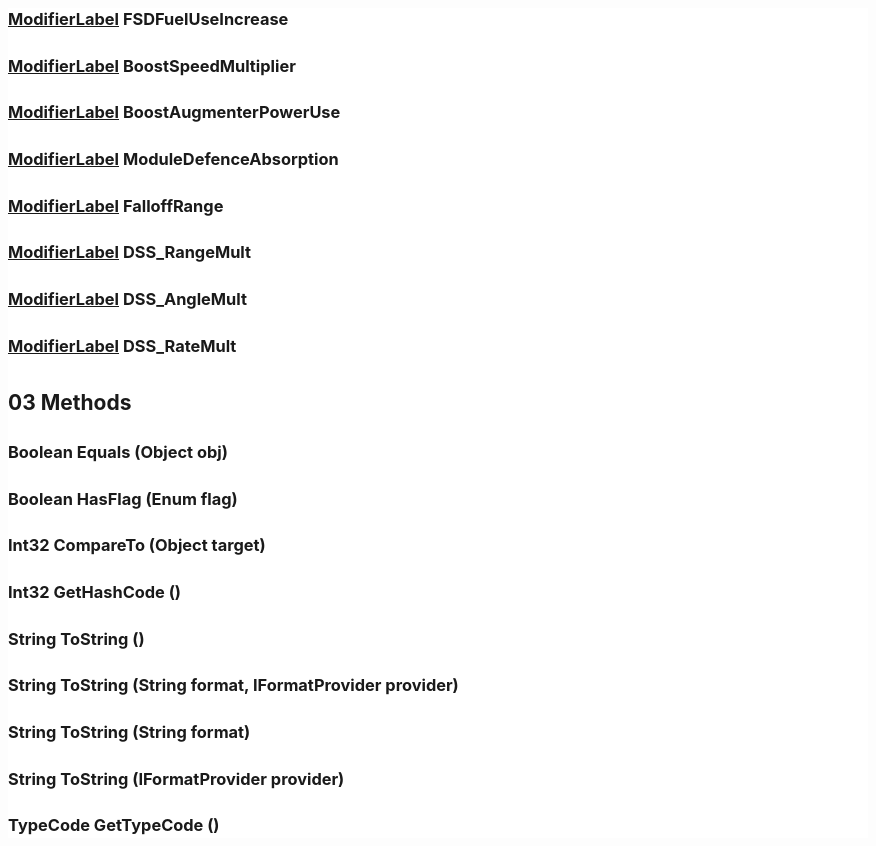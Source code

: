 ### <span class='code'>[ModifierLabel](../../../EliteAPI/Events/Startup/ModifierLabel.html)</span> FSDFuelUseIncrease

### <span class='code'>[ModifierLabel](../../../EliteAPI/Events/Startup/ModifierLabel.html)</span> BoostSpeedMultiplier

### <span class='code'>[ModifierLabel](../../../EliteAPI/Events/Startup/ModifierLabel.html)</span> BoostAugmenterPowerUse

### <span class='code'>[ModifierLabel](../../../EliteAPI/Events/Startup/ModifierLabel.html)</span> ModuleDefenceAbsorption

### <span class='code'>[ModifierLabel](../../../EliteAPI/Events/Startup/ModifierLabel.html)</span> FalloffRange

### <span class='code'>[ModifierLabel](../../../EliteAPI/Events/Startup/ModifierLabel.html)</span> DSS_RangeMult

### <span class='code'>[ModifierLabel](../../../EliteAPI/Events/Startup/ModifierLabel.html)</span> DSS_AngleMult

### <span class='code'>[ModifierLabel](../../../EliteAPI/Events/Startup/ModifierLabel.html)</span> DSS_RateMult

## 03 Methods

### <span class='code'>Boolean</span> Equals (<span class='code'>Object</span> obj)

### <span class='code'>Boolean</span> HasFlag (<span class='code'>Enum</span> flag)

### <span class='code'>Int32</span> CompareTo (<span class='code'>Object</span> target)

### <span class='code'>Int32</span> GetHashCode ()

### <span class='code'>String</span> ToString ()

### <span class='code'>String</span> ToString (<span class='code'>String</span> format, <span class='code'>IFormatProvider</span> provider)

### <span class='code'>String</span> ToString (<span class='code'>String</span> format)

### <span class='code'>String</span> ToString (<span class='code'>IFormatProvider</span> provider)

### <span class='code'>TypeCode</span> GetTypeCode ()

